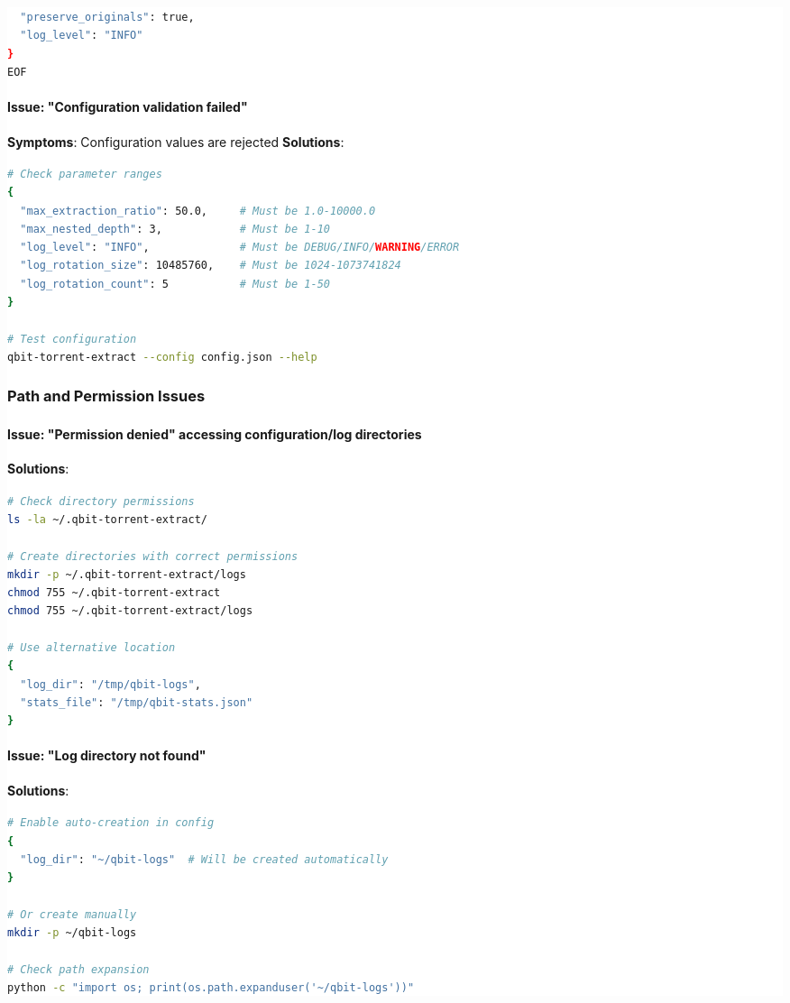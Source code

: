 ```bash
  "preserve_originals": true,
  "log_level": "INFO"
}
EOF
```

#### Issue: "Configuration validation failed"
**Symptoms**: Configuration values are rejected
**Solutions**:
```bash
# Check parameter ranges
{
  "max_extraction_ratio": 50.0,     # Must be 1.0-10000.0
  "max_nested_depth": 3,            # Must be 1-10
  "log_level": "INFO",              # Must be DEBUG/INFO/WARNING/ERROR
  "log_rotation_size": 10485760,    # Must be 1024-1073741824
  "log_rotation_count": 5           # Must be 1-50
}

# Test configuration
qbit-torrent-extract --config config.json --help
```

### Path and Permission Issues

#### Issue: "Permission denied" accessing configuration/log directories
**Solutions**:
```bash
# Check directory permissions
ls -la ~/.qbit-torrent-extract/

# Create directories with correct permissions
mkdir -p ~/.qbit-torrent-extract/logs
chmod 755 ~/.qbit-torrent-extract
chmod 755 ~/.qbit-torrent-extract/logs

# Use alternative location
{
  "log_dir": "/tmp/qbit-logs",
  "stats_file": "/tmp/qbit-stats.json"
}
```

#### Issue: "Log directory not found"
**Solutions**:
```bash
# Enable auto-creation in config
{
  "log_dir": "~/qbit-logs"  # Will be created automatically
}

# Or create manually
mkdir -p ~/qbit-logs

# Check path expansion
python -c "import os; print(os.path.expanduser('~/qbit-logs'))"
```
